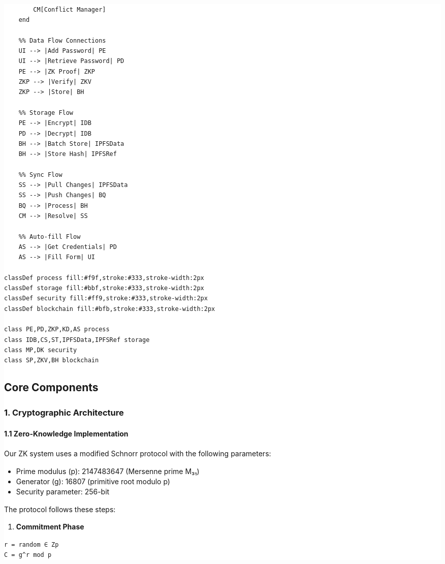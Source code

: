 ```mermaid
        CM[Conflict Manager]
    end

    %% Data Flow Connections
    UI --> |Add Password| PE
    UI --> |Retrieve Password| PD
    PE --> |ZK Proof| ZKP
    ZKP --> |Verify| ZKV
    ZKP --> |Store| BH
    
    %% Storage Flow
    PE --> |Encrypt| IDB
    PD --> |Decrypt| IDB
    BH --> |Batch Store| IPFSData
    BH --> |Store Hash| IPFSRef
    
    %% Sync Flow
    SS --> |Pull Changes| IPFSData
    SS --> |Push Changes| BQ
    BQ --> |Process| BH
    CM --> |Resolve| SS

    %% Auto-fill Flow
    AS --> |Get Credentials| PD
    AS --> |Fill Form| UI

classDef process fill:#f9f,stroke:#333,stroke-width:2px
classDef storage fill:#bbf,stroke:#333,stroke-width:2px
classDef security fill:#ff9,stroke:#333,stroke-width:2px
classDef blockchain fill:#bfb,stroke:#333,stroke-width:2px

class PE,PD,ZKP,KD,AS process
class IDB,CS,ST,IPFSData,IPFSRef storage
class MP,DK security
class SP,ZKV,BH blockchain
```

## Core Components

### 1. Cryptographic Architecture

#### 1.1 Zero-Knowledge Implementation
Our ZK system uses a modified Schnorr protocol with the following parameters:
- Prime modulus (p): 2147483647 (Mersenne prime M₃₁)
- Generator (g): 16807 (primitive root modulo p)
- Security parameter: 256-bit

The protocol follows these steps:

1. **Commitment Phase**
```
r = random ∈ Zp
C = g^r mod p
```
